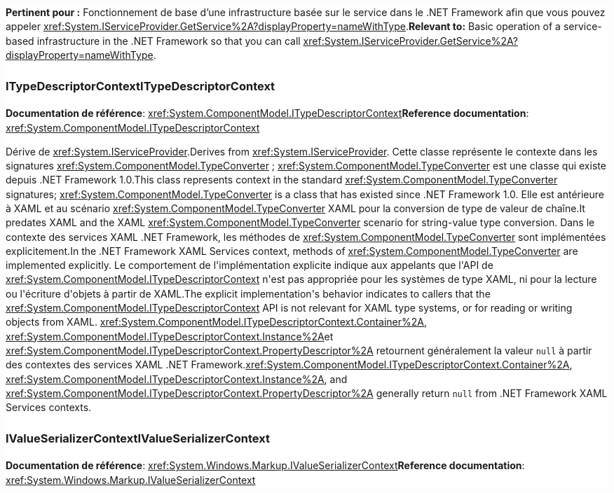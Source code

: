  <span data-ttu-id="0a1d9-137">**Pertinent pour :** Fonctionnement de base d’une infrastructure basée sur le service dans le .NET Framework afin que vous pouvez appeler <xref:System.IServiceProvider.GetService%2A?displayProperty=nameWithType>.</span><span class="sxs-lookup"><span data-stu-id="0a1d9-137">**Relevant to:** Basic operation of a service-based infrastructure in the .NET Framework so that you can call <xref:System.IServiceProvider.GetService%2A?displayProperty=nameWithType>.</span></span>  
  
### <a name="itypedescriptorcontext"></a><span data-ttu-id="0a1d9-138">ITypeDescriptorContext</span><span class="sxs-lookup"><span data-stu-id="0a1d9-138">ITypeDescriptorContext</span></span>  
 <span data-ttu-id="0a1d9-139">**Documentation de référence**: <xref:System.ComponentModel.ITypeDescriptorContext></span><span class="sxs-lookup"><span data-stu-id="0a1d9-139">**Reference documentation**: <xref:System.ComponentModel.ITypeDescriptorContext></span></span>  
  
 <span data-ttu-id="0a1d9-140">Dérive de <xref:System.IServiceProvider>.</span><span class="sxs-lookup"><span data-stu-id="0a1d9-140">Derives from <xref:System.IServiceProvider>.</span></span> <span data-ttu-id="0a1d9-141">Cette classe représente le contexte dans les signatures <xref:System.ComponentModel.TypeConverter> ; <xref:System.ComponentModel.TypeConverter> est une classe qui existe depuis .NET Framework 1.0.</span><span class="sxs-lookup"><span data-stu-id="0a1d9-141">This class represents context in the standard <xref:System.ComponentModel.TypeConverter> signatures; <xref:System.ComponentModel.TypeConverter> is a class that has existed since .NET Framework 1.0.</span></span> <span data-ttu-id="0a1d9-142">Elle est antérieure à XAML et au scénario <xref:System.ComponentModel.TypeConverter> XAML pour la conversion de type de valeur de chaîne.</span><span class="sxs-lookup"><span data-stu-id="0a1d9-142">It predates XAML and the XAML <xref:System.ComponentModel.TypeConverter> scenario for string-value type conversion.</span></span> <span data-ttu-id="0a1d9-143">Dans le contexte des services XAML .NET Framework, les méthodes de <xref:System.ComponentModel.TypeConverter> sont implémentées explicitement.</span><span class="sxs-lookup"><span data-stu-id="0a1d9-143">In the .NET Framework XAML Services context, methods of <xref:System.ComponentModel.TypeConverter> are implemented explicitly.</span></span> <span data-ttu-id="0a1d9-144">Le comportement de l'implémentation explicite indique aux appelants que l'API de <xref:System.ComponentModel.ITypeDescriptorContext> n'est pas appropriée pour les systèmes de type XAML, ni pour la lecture ou l'écriture d'objets à partir de XAML.</span><span class="sxs-lookup"><span data-stu-id="0a1d9-144">The explicit implementation's behavior indicates to callers that the <xref:System.ComponentModel.ITypeDescriptorContext> API is not relevant for XAML type systems, or for reading or writing objects from XAML.</span></span> <span data-ttu-id="0a1d9-145"><xref:System.ComponentModel.ITypeDescriptorContext.Container%2A>, <xref:System.ComponentModel.ITypeDescriptorContext.Instance%2A>et <xref:System.ComponentModel.ITypeDescriptorContext.PropertyDescriptor%2A> retournent généralement la valeur `null` à partir des contextes des services XAML .NET Framework.</span><span class="sxs-lookup"><span data-stu-id="0a1d9-145"><xref:System.ComponentModel.ITypeDescriptorContext.Container%2A>, <xref:System.ComponentModel.ITypeDescriptorContext.Instance%2A>, and <xref:System.ComponentModel.ITypeDescriptorContext.PropertyDescriptor%2A> generally return `null` from .NET Framework XAML Services contexts.</span></span>  
  
### <a name="ivalueserializercontext"></a><span data-ttu-id="0a1d9-146">IValueSerializerContext</span><span class="sxs-lookup"><span data-stu-id="0a1d9-146">IValueSerializerContext</span></span>  
 <span data-ttu-id="0a1d9-147">**Documentation de référence**: <xref:System.Windows.Markup.IValueSerializerContext></span><span class="sxs-lookup"><span data-stu-id="0a1d9-147">**Reference documentation**: <xref:System.Windows.Markup.IValueSerializerContext></span></span>  
  